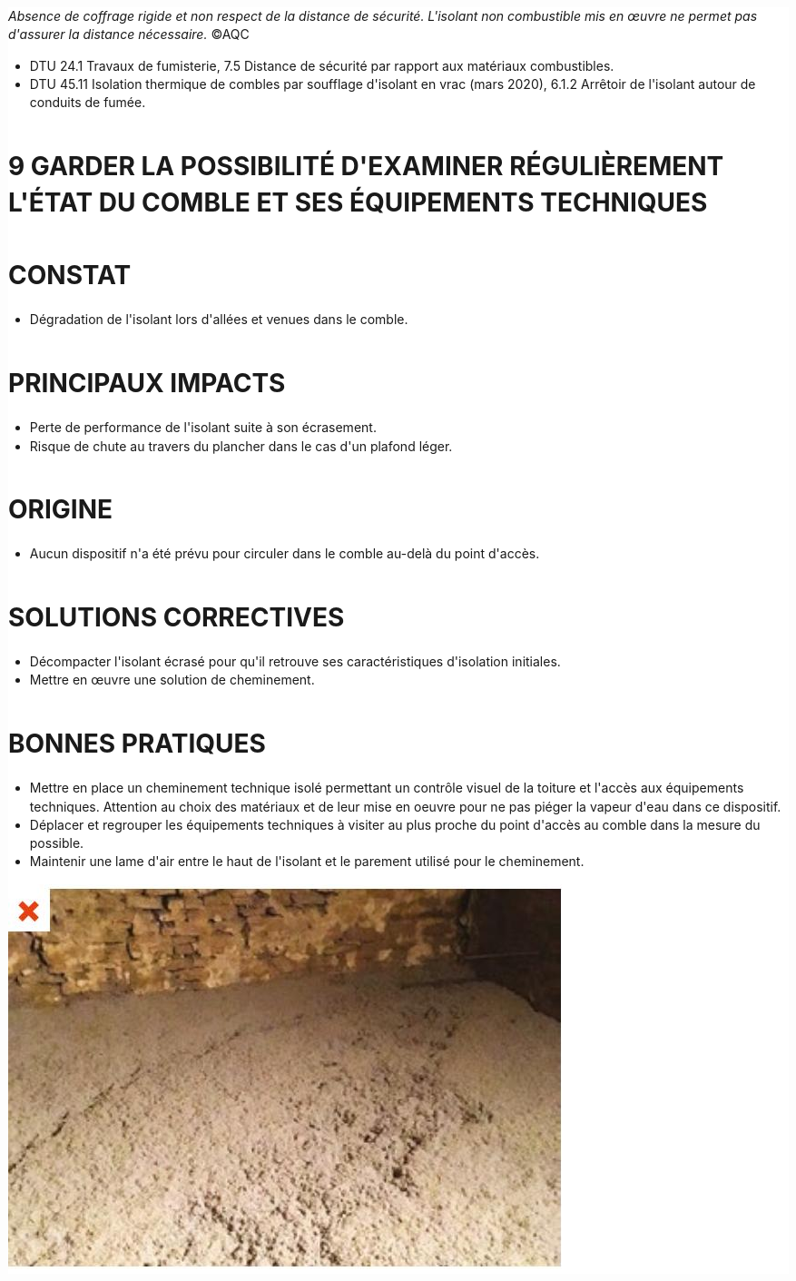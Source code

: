 *Absence de coffrage rigide et non respect de la distance de sécurité. L'isolant non combustible mis en œuvre ne permet pas d'assurer la distance nécessaire.* ©AQC

- DTU 24.1 Travaux de fumisterie, 7.5 Distance de sécurité par rapport aux matériaux combustibles.
- DTU 45.11 Isolation thermique de combles par soufflage d'isolant en vrac (mars 2020), 6.1.2 Arrêtoir de l'isolant autour de conduits de fumée.

# 9 GARDER LA POSSIBILITÉ D'EXAMINER RÉGULIÈREMENT L'ÉTAT DU COMBLE ET SES ÉQUIPEMENTS TECHNIQUES

# **CONSTAT**

- Dégradation de l'isolant lors d'allées et venues dans le comble.
# **PRINCIPAUX IMPACTS**

- Perte de performance de l'isolant suite à son écrasement.
- Risque de chute au travers du plancher dans le cas d'un plafond léger.

# **ORIGINE**

- Aucun dispositif n'a été prévu pour circuler dans le comble au-delà du point d'accès.
# **SOLUTIONS CORRECTIVES**

- Décompacter l'isolant écrasé pour qu'il retrouve ses caractéristiques d'isolation initiales.
- Mettre en œuvre une solution de cheminement.

# **BONNES PRATIQUES**

- Mettre en place un cheminement technique isolé permettant un contrôle visuel de la toiture et l'accès aux équipements techniques. Attention au choix des matériaux et de leur mise en oeuvre pour ne pas piéger la vapeur d'eau dans ce dispositif.
- Déplacer et regrouper les équipements techniques à visiter au plus proche du point d'accès au comble dans la mesure du possible.
- Maintenir une lame d'air entre le haut de l'isolant et le parement utilisé pour le cheminement.

![](<images/Isolation des combles perdus par soufflage - Rapport thématique AQC - 12 enseignements à connaître/_page_19_Picture_16.jpeg>)
